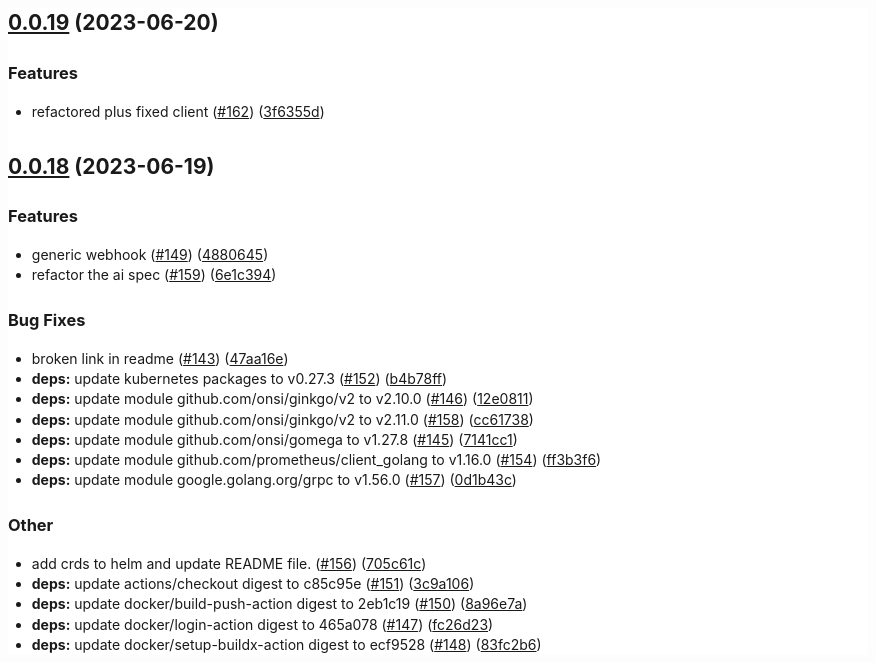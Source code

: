 ## [0.0.19](https://github.com/k8sgpt-ai/k8sgpt-operator/compare/v0.0.18...v0.0.19) (2023-06-20)


### Features

* refactored plus fixed client ([#162](https://github.com/k8sgpt-ai/k8sgpt-operator/issues/162)) ([3f6355d](https://github.com/k8sgpt-ai/k8sgpt-operator/commit/3f6355d526214d05b629d3aaa317e498be69418e))

## [0.0.18](https://github.com/k8sgpt-ai/k8sgpt-operator/compare/v0.0.17...v0.0.18) (2023-06-19)


### Features

* generic webhook ([#149](https://github.com/k8sgpt-ai/k8sgpt-operator/issues/149)) ([4880645](https://github.com/k8sgpt-ai/k8sgpt-operator/commit/4880645086c890c3e2e93d3cf0728977632dfb92))
* refactor the ai spec ([#159](https://github.com/k8sgpt-ai/k8sgpt-operator/issues/159)) ([6e1c394](https://github.com/k8sgpt-ai/k8sgpt-operator/commit/6e1c394ad0609f137064d74561fc5ca49325aebb))


### Bug Fixes

* broken link in readme ([#143](https://github.com/k8sgpt-ai/k8sgpt-operator/issues/143)) ([47aa16e](https://github.com/k8sgpt-ai/k8sgpt-operator/commit/47aa16e4de4734c2ca689ba180ab2aef80e8dc7c))
* **deps:** update kubernetes packages to v0.27.3 ([#152](https://github.com/k8sgpt-ai/k8sgpt-operator/issues/152)) ([b4b78ff](https://github.com/k8sgpt-ai/k8sgpt-operator/commit/b4b78ffe8996f55682cea8dd85c68969f9dac69e))
* **deps:** update module github.com/onsi/ginkgo/v2 to v2.10.0 ([#146](https://github.com/k8sgpt-ai/k8sgpt-operator/issues/146)) ([12e0811](https://github.com/k8sgpt-ai/k8sgpt-operator/commit/12e0811ed32cedc70aa2ab699136c27d1ef3a45b))
* **deps:** update module github.com/onsi/ginkgo/v2 to v2.11.0 ([#158](https://github.com/k8sgpt-ai/k8sgpt-operator/issues/158)) ([cc61738](https://github.com/k8sgpt-ai/k8sgpt-operator/commit/cc6173885f2f17f415899a65dd58d8ef284cf421))
* **deps:** update module github.com/onsi/gomega to v1.27.8 ([#145](https://github.com/k8sgpt-ai/k8sgpt-operator/issues/145)) ([7141cc1](https://github.com/k8sgpt-ai/k8sgpt-operator/commit/7141cc169e18e6004137f4d17ef6dbfaf3413916))
* **deps:** update module github.com/prometheus/client_golang to v1.16.0 ([#154](https://github.com/k8sgpt-ai/k8sgpt-operator/issues/154)) ([ff3b3f6](https://github.com/k8sgpt-ai/k8sgpt-operator/commit/ff3b3f6caf54267d501f460ead8973606f14670e))
* **deps:** update module google.golang.org/grpc to v1.56.0 ([#157](https://github.com/k8sgpt-ai/k8sgpt-operator/issues/157)) ([0d1b43c](https://github.com/k8sgpt-ai/k8sgpt-operator/commit/0d1b43c3ba7c1dd18cec453010f3945174f57590))


### Other

* add crds to helm and update README file. ([#156](https://github.com/k8sgpt-ai/k8sgpt-operator/issues/156)) ([705c61c](https://github.com/k8sgpt-ai/k8sgpt-operator/commit/705c61cf16d8c26240e0b894a818b0f30800a579))
* **deps:** update actions/checkout digest to c85c95e ([#151](https://github.com/k8sgpt-ai/k8sgpt-operator/issues/151)) ([3c9a106](https://github.com/k8sgpt-ai/k8sgpt-operator/commit/3c9a106703041cb10ebe12c56c751762788bd5d5))
* **deps:** update docker/build-push-action digest to 2eb1c19 ([#150](https://github.com/k8sgpt-ai/k8sgpt-operator/issues/150)) ([8a96e7a](https://github.com/k8sgpt-ai/k8sgpt-operator/commit/8a96e7a9623cb208bdc1e1c5a7392413a97e9bb2))
* **deps:** update docker/login-action digest to 465a078 ([#147](https://github.com/k8sgpt-ai/k8sgpt-operator/issues/147)) ([fc26d23](https://github.com/k8sgpt-ai/k8sgpt-operator/commit/fc26d23757b55e6210cf664be30bc722acc58669))
* **deps:** update docker/setup-buildx-action digest to ecf9528 ([#148](https://github.com/k8sgpt-ai/k8sgpt-operator/issues/148)) ([83fc2b6](https://github.com/k8sgpt-ai/k8sgpt-operator/commit/83fc2b60f8d44a1f6e5401256ae0136640711023))
